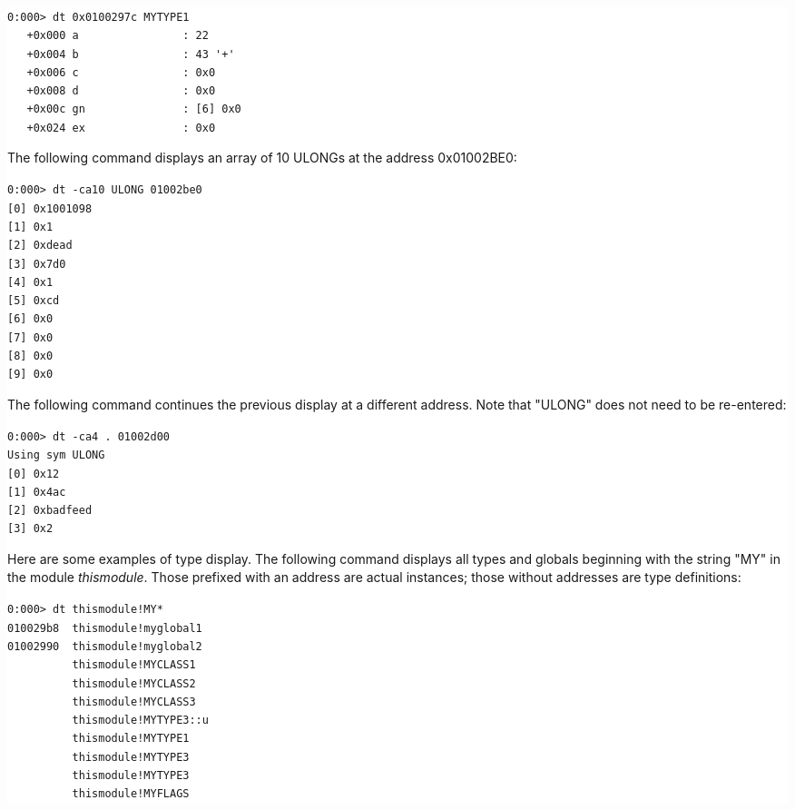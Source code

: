 ```dbgcmd
0:000> dt 0x0100297c MYTYPE1 
   +0x000 a                : 22
   +0x004 b                : 43 '+'
   +0x006 c                : 0x0
   +0x008 d                : 0x0
   +0x00c gn               : [6] 0x0
   +0x024 ex               : 0x0 
```

The following command displays an array of 10 ULONGs at the address 0x01002BE0:

```dbgcmd
0:000> dt -ca10 ULONG 01002be0 
[0] 0x1001098
[1] 0x1
[2] 0xdead
[3] 0x7d0
[4] 0x1
[5] 0xcd
[6] 0x0
[7] 0x0
[8] 0x0
[9] 0x0 
```

The following command continues the previous display at a different address. Note that "ULONG" does not need to be re-entered:

```dbgcmd
0:000> dt -ca4 . 01002d00 
Using sym ULONG
[0] 0x12
[1] 0x4ac
[2] 0xbadfeed
[3] 0x2 
```

Here are some examples of type display. The following command displays all types and globals beginning with the string "MY" in the module *thismodule*. Those prefixed with an address are actual instances; those without addresses are type definitions:

```dbgcmd
0:000> dt thismodule!MY* 
010029b8  thismodule!myglobal1
01002990  thismodule!myglobal2
          thismodule!MYCLASS1
          thismodule!MYCLASS2
          thismodule!MYCLASS3
          thismodule!MYTYPE3::u
          thismodule!MYTYPE1
          thismodule!MYTYPE3
          thismodule!MYTYPE3
          thismodule!MYFLAGS 
```

